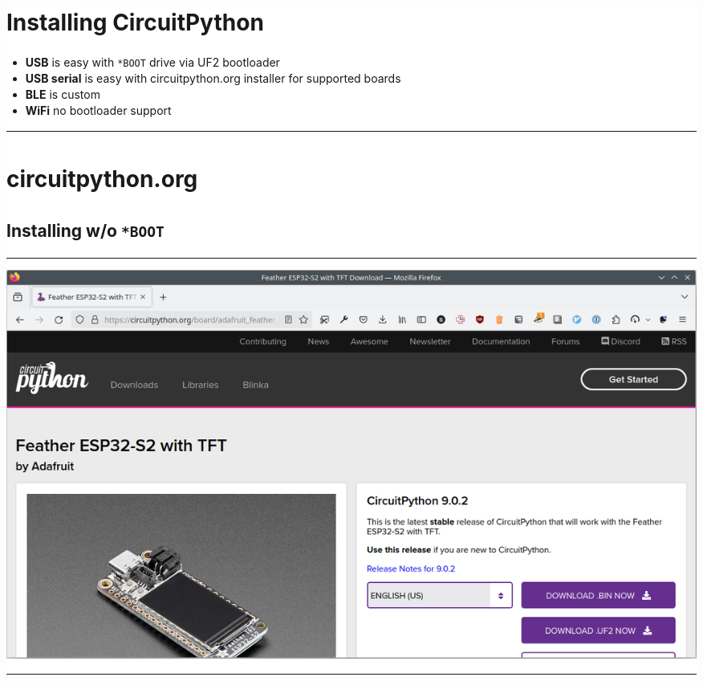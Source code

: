 # Installing CircuitPython

- **USB** is easy with `*BOOT` drive via UF2 bootloader
- **USB serial** is easy with circuitpython.org installer for supported boards
- **BLE** is custom
- **WiFi** no bootloader support

---

# circuitpython.org
## Installing w/o `*BOOT`

---

![bg](webinstall0.png)

---

